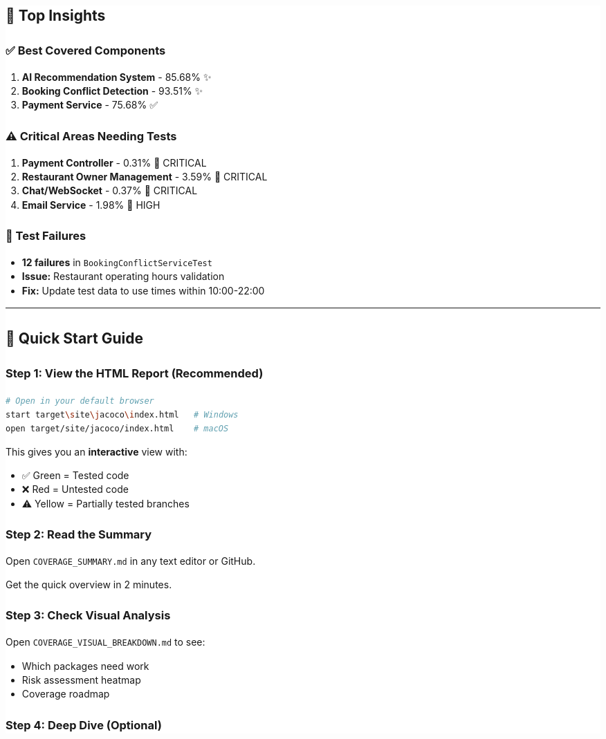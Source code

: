 
## 🎯 Top Insights

### ✅ Best Covered Components

1. **AI Recommendation System** - 85.68% ✨
2. **Booking Conflict Detection** - 93.51% ✨
3. **Payment Service** - 75.68% ✅

### ⚠️ Critical Areas Needing Tests

1. **Payment Controller** - 0.31% 🔴 CRITICAL
2. **Restaurant Owner Management** - 3.59% 🔴 CRITICAL
3. **Chat/WebSocket** - 0.37% 🔴 CRITICAL
4. **Email Service** - 1.98% 🔴 HIGH

### 🐛 Test Failures

- **12 failures** in `BookingConflictServiceTest`
- **Issue:** Restaurant operating hours validation
- **Fix:** Update test data to use times within 10:00-22:00

---

## 🚀 Quick Start Guide

### Step 1: View the HTML Report (Recommended)

```bash
# Open in your default browser
start target\site\jacoco\index.html   # Windows
open target/site/jacoco/index.html    # macOS
```

This gives you an **interactive** view with:
- ✅ Green = Tested code
- ❌ Red = Untested code
- ⚠️ Yellow = Partially tested branches

### Step 2: Read the Summary

Open `COVERAGE_SUMMARY.md` in any text editor or GitHub.

Get the quick overview in 2 minutes.

### Step 3: Check Visual Analysis

Open `COVERAGE_VISUAL_BREAKDOWN.md` to see:
- Which packages need work
- Risk assessment heatmap
- Coverage roadmap

### Step 4: Deep Dive (Optional)
